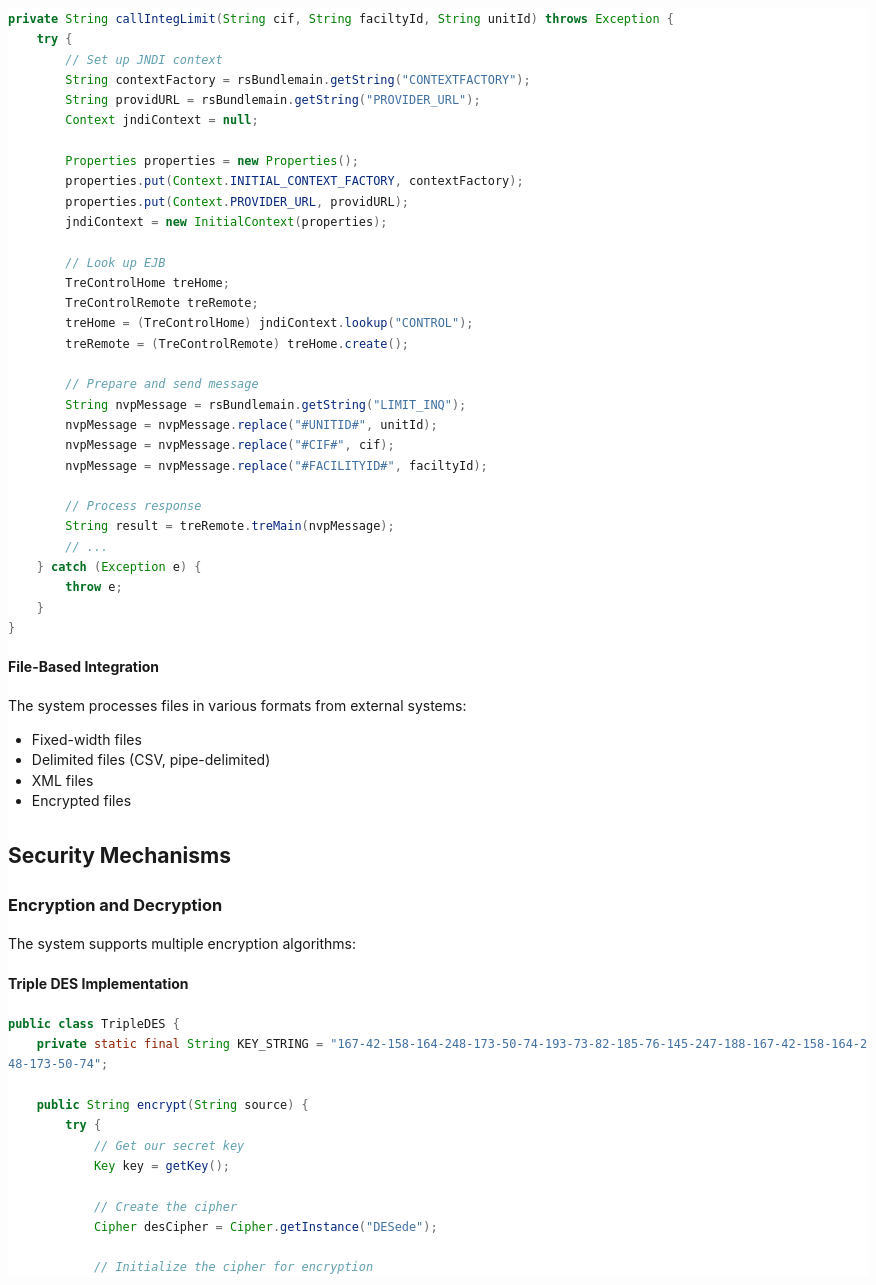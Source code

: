 ```java
private String callIntegLimit(String cif, String faciltyId, String unitId) throws Exception {
    try {
        // Set up JNDI context
        String contextFactory = rsBundlemain.getString("CONTEXTFACTORY");
        String providURL = rsBundlemain.getString("PROVIDER_URL");
        Context jndiContext = null;
        
        Properties properties = new Properties();
        properties.put(Context.INITIAL_CONTEXT_FACTORY, contextFactory);
        properties.put(Context.PROVIDER_URL, providURL);
        jndiContext = new InitialContext(properties);

        // Look up EJB
        TreControlHome treHome;
        TreControlRemote treRemote;
        treHome = (TreControlHome) jndiContext.lookup("CONTROL");
        treRemote = (TreControlRemote) treHome.create();
        
        // Prepare and send message
        String nvpMessage = rsBundlemain.getString("LIMIT_INQ");
        nvpMessage = nvpMessage.replace("#UNITID#", unitId);
        nvpMessage = nvpMessage.replace("#CIF#", cif);
        nvpMessage = nvpMessage.replace("#FACILITYID#", faciltyId);
        
        // Process response
        String result = treRemote.treMain(nvpMessage);
        // ...
    } catch (Exception e) {
        throw e;
    }
}
```

#### File-Based Integration

The system processes files in various formats from external systems:

- Fixed-width files
- Delimited files (CSV, pipe-delimited)
- XML files
- Encrypted files

## Security Mechanisms

### Encryption and Decryption

The system supports multiple encryption algorithms:

#### Triple DES Implementation

```java
public class TripleDES {
    private static final String KEY_STRING = "167-42-158-164-248-173-50-74-193-73-82-185-76-145-247-188-167-42-158-164-248-173-50-74";

    public String encrypt(String source) {
        try {
            // Get our secret key
            Key key = getKey();

            // Create the cipher
            Cipher desCipher = Cipher.getInstance("DESede");

            // Initialize the cipher for encryption
```